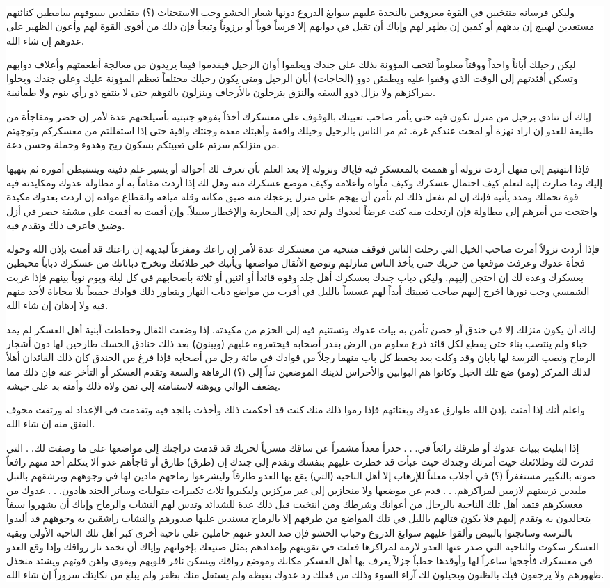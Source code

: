 

 وليكن فرسانه منتخبين في القوة معروفين بالنجدة عليهم سوابغ الدروع دونها شعار الحشو وحب الاستحثاث (؟) متقلدين سيوفهم سامطين كنائنهم مستعدين لهييج إن بدههم أو كمين إن يظهر لهم وإياك أن تقبل في دوابهم إلا فرساً قوياً أو برزوناً وثبجاً فإن ذلك من أقوى القوة لهم وأعون الظهير على عدوهم إن شاء الله. 



 ليكن رحيلك أباناً واحداً ووقتاً معلوماً لتخف المؤونة بذلك على جندك ويعلموا أوان الرحيل فيقدموا فيما يريدون من معالجة أطعمتهم وأعلاف دوابهم وتسكن أفئدتهم إلى الوقت الذي وقفوا عليه ويطمئن دوو (الحاجات) أبان الرحيل ومتى يكون رحيلك مختلفاً تعظم المؤونة   عليك وعلى جندك ويخلوا بمراكزهم ولا يزال ذوو السفه والنزق يترحلون بالأرجاف وينزلون بالتوهم حتى لا ينتفع ذو رأي بنوم ولا طمأنينة. 



 إياك أن تنادي برحيل من منزل تكون فيه حتى يأمر صاحب تعبيتك بالوقوف على معسكرك أخذاً بفوهو جنبتيه بأسيلحتهم عدة لأمر إن حضر ومفاجأة من طليعة للعدو إن اراد نهزة أو لمحت عندكم غرة. ثم مر الناس بالرحيل وخيلك واقفة وأهبتك معدة وجنتك وافية حتى إذا استقللتم من معسكركم وتوجهتم من منزلكم سرتم على تعبيتكم بسكون ريح وهدوء وحملة وحسن دعة. 



 فإذا انتهتيم إلى منهل أردت نزوله أو هممت بالمعسكر فيه فإياك ونزوله إلا بعد العلم بأن تعرف لك أحواله أو يسير علم دفينه ويستبطن أموره ثم ينهيها إليك وما صارت إليه لتعلم كيف احتمال عسكرك وكيف مأواه وأعلامه وكيف موضع عسكرك منه وهل لك إذا أردت مقاماً به أو مطاولة عدوك ومكايدته فيه قوة تحملك ومدد يأتيه فإنك إن لم تفعل ذلك لم تأمن أن يهجم على منزل يزعجك منه ضيق مكانه وقلة مياهه وانقطاع مواده إن اردت بعدوك مكيدة واحتجت من أمرهم إلى مطاولة فإن ارتحلت منه كنت غرضاً لعدوك ولم تجد إلى المحاربة والإخطار سبيلاً. وإن أقمت به أقمت على مشقة حصر في أزل وضيق فاعرف ذلك وتقدم فيه. 



 فإذا أردت نزولاً أمرت صاحب الخيل التي رحلت الناس فوقف متنحية من معسكرك عدة لأمر إن راعك ومفزعاً لبديهة إن راعتك قد أمنت بإذن الله وحوله فجأة عدوك وعرفت موقعها من حربك حتى يأخذ الناس منازلهم وتوضع الأثقال مواضعها ويأتيك خبر طلائعك وتخرج دباباتك من عسكرك دباباً محيطين بعسكرك وعدة لك إن احتجن إليهم. وليكن دباب جندك بعسكرك أهل جلد وقوة قائداً أو اثنين أو ثلاثة بأصحابهم في كل ليلة ويوم نوباً بينهم فإذا غربت الشمسي وجب نورها اخرج إليهم صاحب تعبيتك أبداً لهم عسساً بالليل في أقرب من مواضع دباب النهار ويتعاور ذلك قوادك جميعاً بلا محاباة لأحد منهم فيه ولا إدهان إن شاء الله. 



 إياك أن يكون منزلك إلا في خندق أو حصن تأمن به بيات عدوك وتستنيم فيه إلى الحزم من مكيدته. إذا وضعت الثقال وخططت أبنية أهل العسكر لم يمد خباء ولم ينتصب بناء   حتى يقطع لكل قائد ذرع معلوم من الرض بقدر أصحابه فيحتفروه عليهم (ويبنون) بعد ذلك خنادق الحسك طارحين لها دون أشجار الرماح ونصب الترسة لها بابان وقد وكلت بعد بحفظ كل باب منهما رجلاً من قوادك في مائة رجل من أصحابه فإذا فرغ من الخندق كان ذلك القائدان أهلاً لذلك المركز (ومو) ضع تلك الخيل وكانوا هم البوابين والأحراس لذينك الموضعين نداً إلى (؟) الرفاهة والسعة وتقدم العسكر أو التأخر عنه فإن ذلك مما يضعف الوالي ويوهنه لاستنامته إلى نمن ولاه ذلك وأمنه بد على جيشه. 



 واعلم أنك إذا أمنت بإذن الله طوارق عدوك وبغتاتهم فإذا رموا ذلك منك كنت قد أحكمت ذلك وأخذت بالجد فيه وتقدمت في الإعداد له ورتقت مخوف الفتق منه إن شاء الله. 



 إذا ابتليت ببيات عدوك أو طرقك رائعاً في. . . حذراً معداً مشمراً عن ساقك مسرياً لحربك قد قدمت دراجتك إلى مواضعها على ما وصفت لك. . التي قدرت لك وطلائعك حيث أمرتك وجندك حيث عبأت قد خطرت عليهم بنفسك وتقدم إلى جندك إن (طرق) طارق أو فاجأهم عدو ألا يتكلم أحد منهم رافعاً صوته بالتكبير مستغفراً (؟) في أجلاب معلناً للإرهاب إلا أهل الناحية (التي) يقع بها العدو طارقاً وليشرعوا رماحهم مادين لها في وجوههم ويرشقهم بالنبل ملبدين ترستهم لازمين لمراكزهم. . . قدم عن موضعها ولا منحازين إلى غير مركزين وليكبروا ثلاث تكبيرات متوليات وسائر الجند هادون. . . عدوك من معسكرهم فتمد أهل تلك الناحية بالرجال من أعوانك وشرطك ومن انتخبت قبل ذلك عدة للشدائد وتدس لهم النشاب والرماح وإياك أن يشهروا سيفاً يتجالدون به وتقدم إليهم فلا يكون قتالهم بالليل في تلك المواضع من طرقهم إلا بالرماح مسندين غليها صدورهم والنشاب راشقين به وجوههم قد ألبدوا بالترسة وساتجنوا بالبيض وألقوا عليهم سوابغ الدروع وحباب الحشو فإن صد العدو عنهم حاملين على ناحية أخرى كبر أهل تلك الناحية الأولى وبقية العسكر سكوت والناحية التي صدر عنها العدو لازمة لمراكزها فعلت في تقويتهم وإمدادهم بمثل صنيعك بإخوانهم وإياك أن تخمد نار رواقك وإذا وقع العدو في معسكرك فأججها ساعراً لها وأوقدها حطباً جزلاً يعرف بها أهل العسكر مكانك وموضع رواقك ويسكن نافر قلوبهم ويقوى واهن قوتهم ويشتد منخذل ظهورهم ولا يرجفون فيك بالظنون ويجيلون لك آراء السوء وذلك من فعلك رد عدوك بغيظه ولم يستقل منك بظفر   ولم يبلغ من نكايتك سروراً إن شاء الله. 
